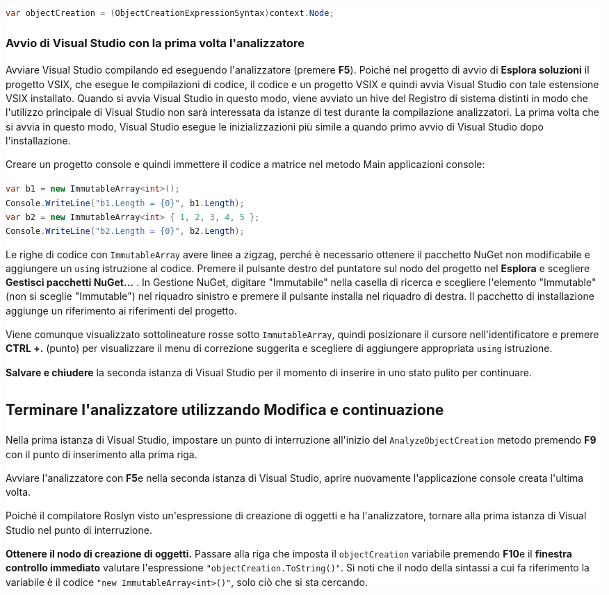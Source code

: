 ```csharp
var objectCreation = (ObjectCreationExpressionSyntax)context.Node;
```

### <a name="launching-visual-studio-with-your-analyzer-the-first-time"></a>Avvio di Visual Studio con la prima volta l'analizzatore

Avviare Visual Studio compilando ed eseguendo l'analizzatore (premere **F5**).  Poiché nel progetto di avvio di **Esplora soluzioni** il progetto VSIX, che esegue le compilazioni di codice, il codice e un progetto VSIX e quindi avvia Visual Studio con tale estensione VSIX installato.  Quando si avvia Visual Studio in questo modo, viene avviato un hive del Registro di sistema distinti in modo che l'utilizzo principale di Visual Studio non sarà interessata da istanze di test durante la compilazione analizzatori.  La prima volta che si avvia in questo modo, Visual Studio esegue le inizializzazioni più simile a quando primo avvio di Visual Studio dopo l'installazione.

Creare un progetto console e quindi immettere il codice a matrice nel metodo Main applicazioni console:

```csharp
var b1 = new ImmutableArray<int>();
Console.WriteLine("b1.Length = {0}", b1.Length);
var b2 = new ImmutableArray<int> { 1, 2, 3, 4, 5 };
Console.WriteLine("b2.Length = {0}", b2.Length);
```

Le righe di codice con `ImmutableArray` avere linee a zigzag, perché è necessario ottenere il pacchetto NuGet non modificabile e aggiungere un `using` istruzione al codice.  Premere il pulsante destro del puntatore sul nodo del progetto nel **Esplora** e scegliere **Gestisci pacchetti NuGet...** .  In Gestione NuGet, digitare "Immutabile" nella casella di ricerca e scegliere l'elemento "Immutable" (non si sceglie "Immutable") nel riquadro sinistro e premere il pulsante installa nel riquadro di destra.  Il pacchetto di installazione aggiunge un riferimento ai riferimenti del progetto.

Viene comunque visualizzato sottolineature rosse sotto `ImmutableArray`, quindi posizionare il cursore nell'identificatore e premere **CTRL +.** (punto) per visualizzare il menu di correzione suggerita e scegliere di aggiungere appropriata `using` istruzione.

**Salvare e chiudere** la seconda istanza di Visual Studio per il momento di inserire in uno stato pulito per continuare.

## <a name="finishing-the-analyzer-using-edit-and-continue"></a>Terminare l'analizzatore utilizzando Modifica e continuazione

Nella prima istanza di Visual Studio, impostare un punto di interruzione all'inizio del `AnalyzeObjectCreation` metodo premendo **F9** con il punto di inserimento alla prima riga.

Avviare l'analizzatore con **F5**e nella seconda istanza di Visual Studio, aprire nuovamente l'applicazione console creata l'ultima volta.

Poiché il compilatore Roslyn visto un'espressione di creazione di oggetti e ha l'analizzatore, tornare alla prima istanza di Visual Studio nel punto di interruzione.

**Ottenere il nodo di creazione di oggetti.** Passare alla riga che imposta il `objectCreation` variabile premendo **F10**e il **finestra controllo immediato** valutare l'espressione `"objectCreation.ToString()"`.  Si noti che il nodo della sintassi a cui fa riferimento la variabile è il codice `"new ImmutableArray<int>()"`, solo ciò che si sta cercando.
